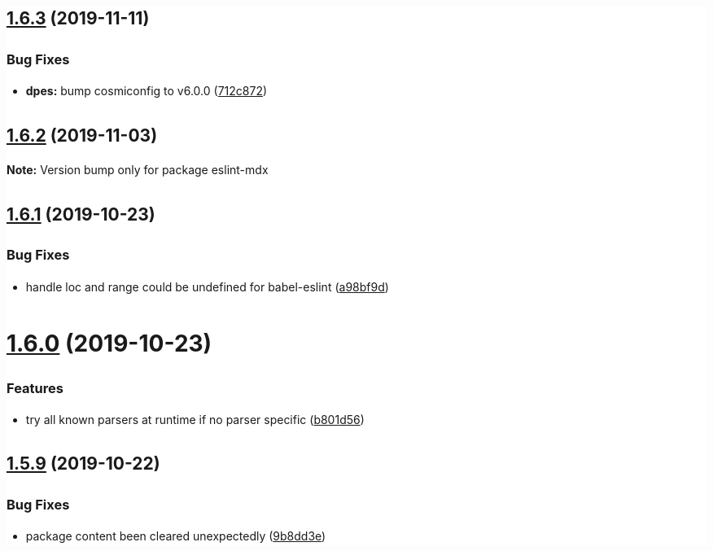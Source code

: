 ## [1.6.3](https://github.com/rx-ts/eslint-mdx/compare/v1.6.2...v1.6.3) (2019-11-11)


### Bug Fixes

* **dpes:** bump cosmiconfig to v6.0.0 ([712c872](https://github.com/rx-ts/eslint-mdx/commit/712c8726c8b7ff59f4d3620f8a2de18936dd3487))





## [1.6.2](https://github.com/rx-ts/eslint-mdx/compare/v1.6.1...v1.6.2) (2019-11-03)

**Note:** Version bump only for package eslint-mdx





## [1.6.1](https://github.com/rx-ts/eslint-mdx/compare/v1.6.0...v1.6.1) (2019-10-23)


### Bug Fixes

* handle loc and range could be undefined for babel-eslint ([a98bf9d](https://github.com/rx-ts/eslint-mdx/commit/a98bf9d9fca73b04adf8b607568e28f2883967df))





# [1.6.0](https://github.com/rx-ts/eslint-mdx/compare/v1.5.9...v1.6.0) (2019-10-23)


### Features

* try all known parsers at runtime if no parser specific ([b801d56](https://github.com/rx-ts/eslint-mdx/commit/b801d56521922a384f4a9951ad930a901ee5dd26))





## [1.5.9](https://github.com/rx-ts/eslint-mdx/compare/v1.5.7...v1.5.9) (2019-10-22)


### Bug Fixes

* package content been cleared unexpectedly ([9b8dd3e](https://github.com/rx-ts/eslint-mdx/commit/9b8dd3e91c06088f66448939f99c33511f37fe7f))

